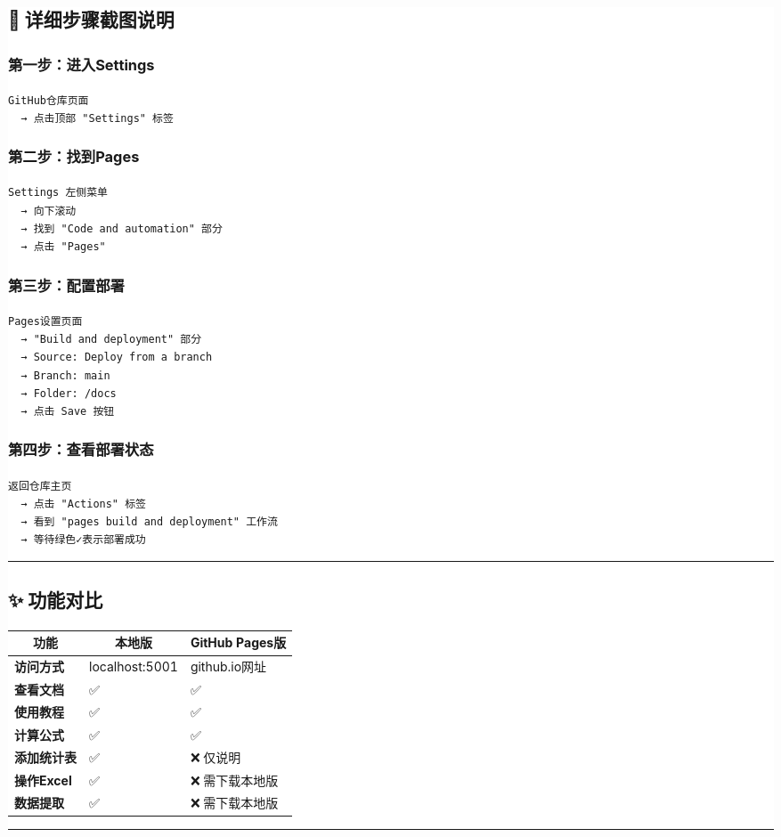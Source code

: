 
## 📸 详细步骤截图说明

### 第一步：进入Settings

```
GitHub仓库页面
  → 点击顶部 "Settings" 标签
```

### 第二步：找到Pages

```
Settings 左侧菜单
  → 向下滚动
  → 找到 "Code and automation" 部分
  → 点击 "Pages"
```

### 第三步：配置部署

```
Pages设置页面
  → "Build and deployment" 部分
  → Source: Deploy from a branch
  → Branch: main
  → Folder: /docs
  → 点击 Save 按钮
```

### 第四步：查看部署状态

```
返回仓库主页
  → 点击 "Actions" 标签
  → 看到 "pages build and deployment" 工作流
  → 等待绿色✓表示部署成功
```

---

## ✨ 功能对比

| 功能 | 本地版 | GitHub Pages版 |
|------|--------|---------------|
| **访问方式** | localhost:5001 | github.io网址 |
| **查看文档** | ✅ | ✅ |
| **使用教程** | ✅ | ✅ |
| **计算公式** | ✅ | ✅ |
| **添加统计表** | ✅ | ❌ 仅说明 |
| **操作Excel** | ✅ | ❌ 需下载本地版 |
| **数据提取** | ✅ | ❌ 需下载本地版 |

---